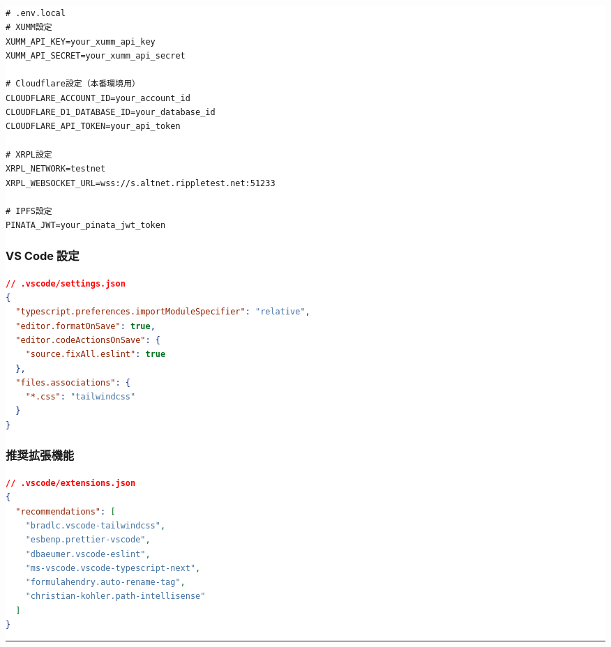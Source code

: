 ```env
# .env.local
# XUMM設定
XUMM_API_KEY=your_xumm_api_key
XUMM_API_SECRET=your_xumm_api_secret

# Cloudflare設定（本番環境用）
CLOUDFLARE_ACCOUNT_ID=your_account_id
CLOUDFLARE_D1_DATABASE_ID=your_database_id
CLOUDFLARE_API_TOKEN=your_api_token

# XRPL設定
XRPL_NETWORK=testnet
XRPL_WEBSOCKET_URL=wss://s.altnet.rippletest.net:51233

# IPFS設定
PINATA_JWT=your_pinata_jwt_token
```

### VS Code 設定

```json
// .vscode/settings.json
{
  "typescript.preferences.importModuleSpecifier": "relative",
  "editor.formatOnSave": true,
  "editor.codeActionsOnSave": {
    "source.fixAll.eslint": true
  },
  "files.associations": {
    "*.css": "tailwindcss"
  }
}
```

### 推奨拡張機能

```json
// .vscode/extensions.json
{
  "recommendations": [
    "bradlc.vscode-tailwindcss",
    "esbenp.prettier-vscode",
    "dbaeumer.vscode-eslint",
    "ms-vscode.vscode-typescript-next",
    "formulahendry.auto-rename-tag",
    "christian-kohler.path-intellisense"
  ]
}
```

---
